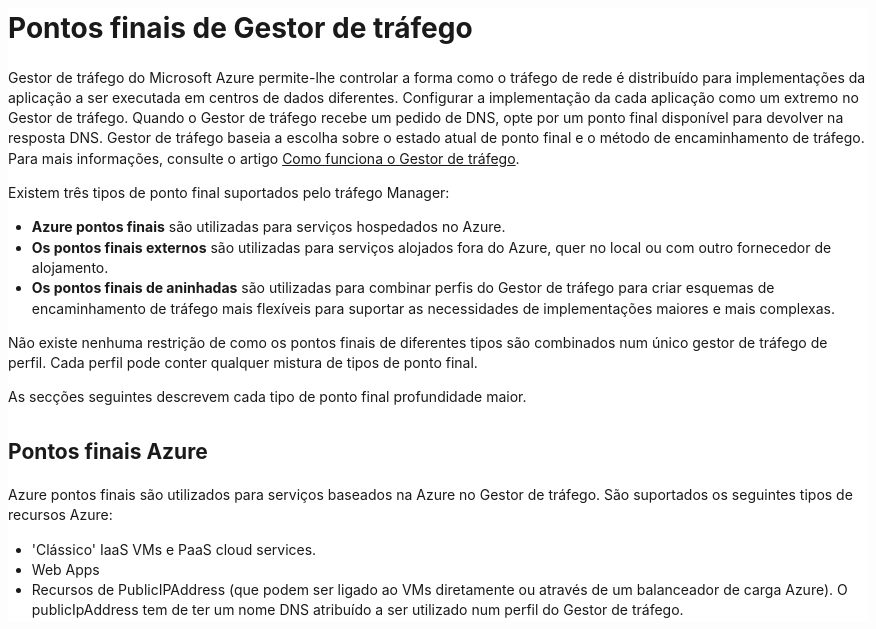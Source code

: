 <properties
    pageTitle="Tipos de ponto final do Gestor de tráfego | Microsoft Azure"
    description="Este artigo explica tipos diferentes de pontos finais que podem ser utilizados com o Gestor de tráfego Azure"
    services="traffic-manager"
    documentationCenter=""
    authors="sdwheeler"
    manager="carmonm"
    editor=""
/>
<tags
    ms.service="traffic-manager"
    ms.devlang="na"
    ms.topic="article"
    ms.tgt_pltfrm="na"
    ms.workload="infrastructure-services"
    ms.date="10/11/2016"
    ms.author="sewhee"
/>

# <a name="traffic-manager-endpoints"></a>Pontos finais de Gestor de tráfego

Gestor de tráfego do Microsoft Azure permite-lhe controlar a forma como o tráfego de rede é distribuído para implementações da aplicação a ser executada em centros de dados diferentes. Configurar a implementação da cada aplicação como um extremo no Gestor de tráfego. Quando o Gestor de tráfego recebe um pedido de DNS, opte por um ponto final disponível para devolver na resposta DNS. Gestor de tráfego baseia a escolha sobre o estado atual de ponto final e o método de encaminhamento de tráfego. Para mais informações, consulte o artigo [Como funciona o Gestor de tráfego](traffic-manager-how-traffic-manager-works.md).

Existem três tipos de ponto final suportados pelo tráfego Manager:

- **Azure pontos finais** são utilizadas para serviços hospedados no Azure.
- **Os pontos finais externos** são utilizadas para serviços alojados fora do Azure, quer no local ou com outro fornecedor de alojamento.
- **Os pontos finais de aninhadas** são utilizadas para combinar perfis do Gestor de tráfego para criar esquemas de encaminhamento de tráfego mais flexíveis para suportar as necessidades de implementações maiores e mais complexas.

Não existe nenhuma restrição de como os pontos finais de diferentes tipos são combinados num único gestor de tráfego de perfil. Cada perfil pode conter qualquer mistura de tipos de ponto final.

As secções seguintes descrevem cada tipo de ponto final profundidade maior.

## <a name="azure-endpoints"></a>Pontos finais Azure

Azure pontos finais são utilizados para serviços baseados na Azure no Gestor de tráfego. São suportados os seguintes tipos de recursos Azure:

- 'Clássico' IaaS VMs e PaaS cloud services.
- Web Apps
- Recursos de PublicIPAddress (que podem ser ligado ao VMs diretamente ou através de um balanceador de carga Azure). O publicIpAddress tem de ter um nome DNS atribuído a ser utilizado num perfil do Gestor de tráfego.
